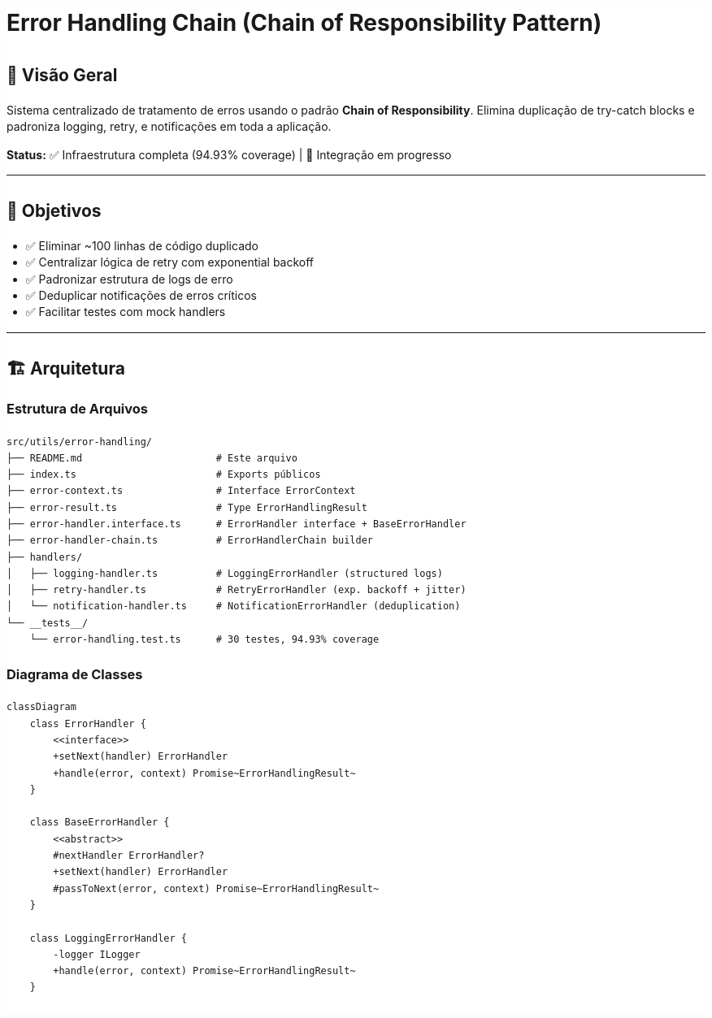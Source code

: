# Error Handling Chain (Chain of Responsibility Pattern)

## 📖 Visão Geral

Sistema centralizado de tratamento de erros usando o padrão **Chain of Responsibility**. Elimina duplicação de try-catch blocks e padroniza logging, retry, e notificações em toda a aplicação.

**Status:** ✅ Infraestrutura completa (94.93% coverage) | 🚧 Integração em progresso

---

## 🎯 Objetivos

- ✅ Eliminar ~100 linhas de código duplicado
- ✅ Centralizar lógica de retry com exponential backoff
- ✅ Padronizar estrutura de logs de erro
- ✅ Deduplicar notificações de erros críticos
- ✅ Facilitar testes com mock handlers

---

## 🏗️ Arquitetura

### Estrutura de Arquivos

```
src/utils/error-handling/
├── README.md                       # Este arquivo
├── index.ts                        # Exports públicos
├── error-context.ts                # Interface ErrorContext
├── error-result.ts                 # Type ErrorHandlingResult
├── error-handler.interface.ts      # ErrorHandler interface + BaseErrorHandler
├── error-handler-chain.ts          # ErrorHandlerChain builder
├── handlers/
│   ├── logging-handler.ts          # LoggingErrorHandler (structured logs)
│   ├── retry-handler.ts            # RetryErrorHandler (exp. backoff + jitter)
│   └── notification-handler.ts     # NotificationErrorHandler (deduplication)
└── __tests__/
    └── error-handling.test.ts      # 30 testes, 94.93% coverage
```

### Diagrama de Classes

```mermaid
classDiagram
    class ErrorHandler {
        <<interface>>
        +setNext(handler) ErrorHandler
        +handle(error, context) Promise~ErrorHandlingResult~
    }
    
    class BaseErrorHandler {
        <<abstract>>
        #nextHandler ErrorHandler?
        +setNext(handler) ErrorHandler
        #passToNext(error, context) Promise~ErrorHandlingResult~
    }
    
    class LoggingErrorHandler {
        -logger ILogger
        +handle(error, context) Promise~ErrorHandlingResult~
    }
    
```
